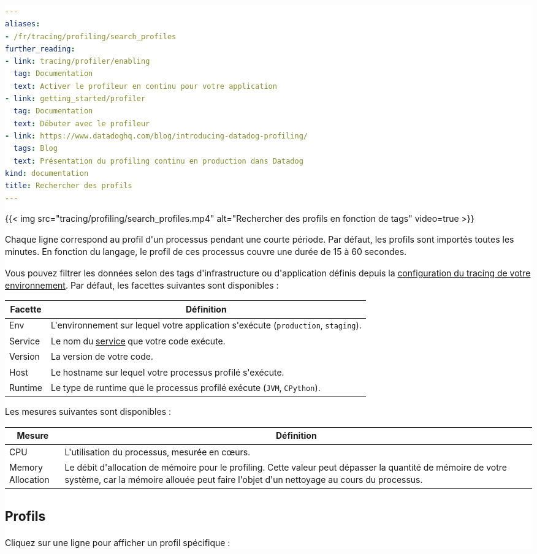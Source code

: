 ```yaml
---
aliases:
- /fr/tracing/profiling/search_profiles
further_reading:
- link: tracing/profiler/enabling
  tag: Documentation
  text: Activer le profileur en continu pour votre application
- link: getting_started/profiler
  tag: Documentation
  text: Débuter avec le profileur
- link: https://www.datadoghq.com/blog/introducing-datadog-profiling/
  tags: Blog
  text: Présentation du profiling continu en production dans Datadog
kind: documentation
title: Rechercher des profils
---
```

{{< img src="tracing/profiling/search_profiles.mp4" alt="Rechercher des profils en fonction de tags" video=true >}}

Chaque ligne correspond au profil d'un processus pendant une courte période. Par défaut, les profils sont importés toutes les minutes. En fonction du langage, le profil de ces processus couvre une durée de 15 à 60 secondes.

Vous pouvez filtrer les données selon des tags d'infrastructure ou d'application définis depuis la [configuration du tracing de votre environnement][1]. Par défaut, les facettes suivantes sont disponibles :

| Facette    | Définition                                                                                             |
| -------- | ------------------------------------------------------------------------------------------------------ |
| Env      | L'environnement sur lequel votre application s'exécute (`production`, `staging`).                                    |
| Service  | Le nom du [service][2] que votre code exécute.                                                     |
| Version  | La version de votre code.                                                                              |
| Host     | Le hostname sur lequel votre processus profilé s'exécute. |
| Runtime  | Le type de runtime que le processus profilé exécute (`JVM`, `CPython`).                                |

Les mesures suivantes sont disponibles :

| Mesure           | Définition                                                                                                                                                                           |
| ----------------- | ------------------------------------------------------------------------------------------------------------------------------------------------------------------------------------ |
| CPU              | L'utilisation du processus, mesurée en cœurs. |
| Memory Allocation | Le débit d'allocation de mémoire pour le profiling. Cette valeur peut dépasser la quantité de mémoire de votre système, car la mémoire allouée peut faire l'objet d'un nettoyage au cours du processus. |



## Profils

Cliquez sur une ligne pour afficher un profil spécifique :


[1]: https://github.com/DataDog/go-profiler-notes/blob/main/block.md
[2]: https://github.com/DataDog/go-profiler-notes/blob/main/goroutine.md
[1]: /tracing/send_traces/#configure-your-environment
[2]: /tracing/visualization/#services